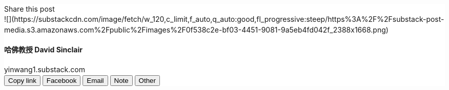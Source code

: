 <div class="single-post-container">

<div class="container">

<div class="single-post">

<article class="typography newsletter-post post">

<div inert="" role="dialog" class="modal typography out gone share-dialog popup">

<div class="modal-table">

<div class="modal-row">

<div class="modal-cell modal-content no-fullscreen">

<div class="container">

<div class="share-dialog-title">Share this post</div>

<div class="pencraft pc-display-flex pc-flexDirection-column pc-gap-32 pc-paddingLeft-24 pc-paddingRight-24 pc-paddingTop-32 pc-paddingBottom-48 pc-reset">

<div class="pencraft pc-display-flex pc-padding-8 pc-reset frontend-pencraft-Box-module__border-detail--MiH57 pc-borderRadius-medium social-preview-box post">

<div class="social-image-box"><picture><source type="image/webp" srcset="https://substackcdn.com/image/fetch/w_120,c_limit,f_webp,q_auto:good,fl_progressive:steep/https%3A%2F%2Fsubstack-post-media.s3.amazonaws.com%2Fpublic%2Fimages%2F0f538c2e-bf03-4451-9081-9a5eb4fd042f_2388x1668.png">![](https://substackcdn.com/image/fetch/w_120,c_limit,f_auto,q_auto:good,fl_progressive:steep/https%3A%2F%2Fsubstack-post-media.s3.amazonaws.com%2Fpublic%2Fimages%2F0f538c2e-bf03-4451-9081-9a5eb4fd042f_2388x1668.png)</picture></div>

<div class="pencraft pc-display-flex pc-flexDirection-column pc-paddingTop-8 pc-paddingBottom-8 pc-paddingLeft-12 pc-reset">

#### 哈佛教授 David Sinclair

<div class="pencraft pc-reset frontend-pencraft-Text-module__color-secondary--WRADg frontend-pencraft-Text-module__line-height-20--p0dP8 frontend-pencraft-Text-module__font-text--QmNJR frontend-pencraft-Text-module__size-14--Ume6q frontend-pencraft-Text-module__weight-normal--s54Wf frontend-pencraft-Text-module__reset--dW0zZ frontend-pencraft-Text-module__body4--Pl3xY">yinwang1.substack.com</div>

<div class="pencraft pc-display-flex pc-gap-8 pc-justifyContent-space-between pc-reset share-dialog-buttons-wrapper"> <button tabindex="0" type="button" class="button share-action"><div translated="" class="pencraft pc-reset frontend-pencraft-Text-module__color-secondary--WRADg frontend-pencraft-Text-module__line-height-20--p0dP8 frontend-pencraft-Text-module__font-text--QmNJR frontend-pencraft-Text-module__size-14--Ume6q frontend-pencraft-Text-module__weight-normal--s54Wf frontend-pencraft-Text-module__reset--dW0zZ frontend-pencraft-Text-module__body4--Pl3xY">Copy link</div></button>  <button tabindex="0" type="button" class="button share-action"><div translated="" class="pencraft pc-reset frontend-pencraft-Text-module__color-secondary--WRADg frontend-pencraft-Text-module__line-height-20--p0dP8 frontend-pencraft-Text-module__font-text--QmNJR frontend-pencraft-Text-module__size-14--Ume6q frontend-pencraft-Text-module__weight-normal--s54Wf frontend-pencraft-Text-module__reset--dW0zZ frontend-pencraft-Text-module__body4--Pl3xY">Facebook</div></button>  <button tabindex="0" type="button" class="button share-action"><div translated="" class="pencraft pc-reset frontend-pencraft-Text-module__color-secondary--WRADg frontend-pencraft-Text-module__line-height-20--p0dP8 frontend-pencraft-Text-module__font-text--QmNJR frontend-pencraft-Text-module__size-14--Ume6q frontend-pencraft-Text-module__weight-normal--s54Wf frontend-pencraft-Text-module__reset--dW0zZ frontend-pencraft-Text-module__body4--Pl3xY">Email</div></button>  <button tabindex="0" type="button" class="button share-action"><div class="pencraft pc-reset frontend-pencraft-Text-module__color-secondary--WRADg frontend-pencraft-Text-module__line-height-20--p0dP8 frontend-pencraft-Text-module__font-text--QmNJR frontend-pencraft-Text-module__size-14--Ume6q frontend-pencraft-Text-module__weight-normal--s54Wf frontend-pencraft-Text-module__reset--dW0zZ frontend-pencraft-Text-module__body4--Pl3xY">Note</div></button>  <button tabindex="0" id="trigger762027" aria-expanded="false" aria-haspopup="dialog" aria-controls="dialog762028" arialabel="View more" type="button" class="button share-action"><div translated="" class="pencraft pc-reset frontend-pencraft-Text-module__color-secondary--WRADg frontend-pencraft-Text-module__line-height-20--p0dP8 frontend-pencraft-Text-module__font-text--QmNJR frontend-pencraft-Text-module__size-14--Ume6q frontend-pencraft-Text-module__weight-normal--s54Wf frontend-pencraft-Text-module__reset--dW0zZ frontend-pencraft-Text-module__body4--Pl3xY">Other</div></button> </div>
